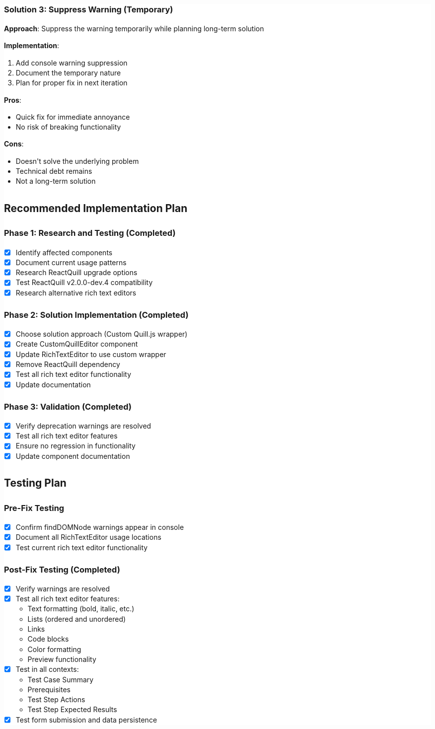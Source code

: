 ### Solution 3: Suppress Warning (Temporary)
**Approach**: Suppress the warning temporarily while planning long-term solution

**Implementation**:
1. Add console warning suppression
2. Document the temporary nature
3. Plan for proper fix in next iteration

**Pros**:
- Quick fix for immediate annoyance
- No risk of breaking functionality

**Cons**:
- Doesn't solve the underlying problem
- Technical debt remains
- Not a long-term solution

## Recommended Implementation Plan

### Phase 1: Research and Testing (Completed)
- [x] Identify affected components
- [x] Document current usage patterns
- [x] Research ReactQuill upgrade options
- [x] Test ReactQuill v2.0.0-dev.4 compatibility
- [x] Research alternative rich text editors

### Phase 2: Solution Implementation (Completed)
- [x] Choose solution approach (Custom Quill.js wrapper)
- [x] Create CustomQuillEditor component
- [x] Update RichTextEditor to use custom wrapper
- [x] Remove ReactQuill dependency
- [x] Test all rich text editor functionality
- [x] Update documentation

### Phase 3: Validation (Completed)
- [x] Verify deprecation warnings are resolved
- [x] Test all rich text editor features
- [x] Ensure no regression in functionality
- [x] Update component documentation

## Testing Plan

### Pre-Fix Testing
- [x] Confirm findDOMNode warnings appear in console
- [x] Document all RichTextEditor usage locations
- [x] Test current rich text editor functionality

### Post-Fix Testing (Completed)
- [x] Verify warnings are resolved
- [x] Test all rich text editor features:
  - Text formatting (bold, italic, etc.)
  - Lists (ordered and unordered)
  - Links
  - Code blocks
  - Color formatting
  - Preview functionality
- [x] Test in all contexts:
  - Test Case Summary
  - Prerequisites
  - Test Step Actions
  - Test Step Expected Results
- [x] Test form submission and data persistence